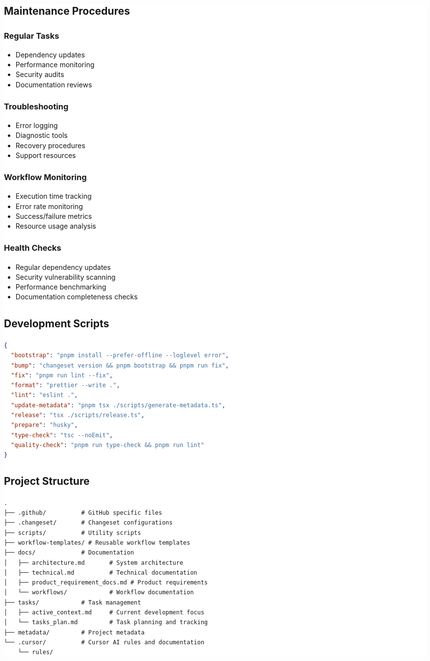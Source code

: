 ## Maintenance Procedures

### Regular Tasks
- Dependency updates
- Performance monitoring
- Security audits
- Documentation reviews

### Troubleshooting
- Error logging
- Diagnostic tools
- Recovery procedures
- Support resources

### Workflow Monitoring
- Execution time tracking
- Error rate monitoring
- Success/failure metrics
- Resource usage analysis

### Health Checks
- Regular dependency updates
- Security vulnerability scanning
- Performance benchmarking
- Documentation completeness checks

## Development Scripts

```json
{
  "bootstrap": "pnpm install --prefer-offline --loglevel error",
  "bump": "changeset version && pnpm bootstrap && pnpm run fix",
  "fix": "pnpm run lint --fix",
  "format": "prettier --write .",
  "lint": "eslint .",
  "update-metadata": "pnpm tsx ./scripts/generate-metadata.ts",
  "release": "tsx ./scripts/release.ts",
  "prepare": "husky",
  "type-check": "tsc --noEmit",
  "quality-check": "pnpm run type-check && pnpm run lint"
}
```

## Project Structure
```
.
├── .github/          # GitHub specific files
├── .changeset/       # Changeset configurations
├── scripts/          # Utility scripts
├── workflow-templates/ # Reusable workflow templates
├── docs/             # Documentation
│   ├── architecture.md       # System architecture
│   ├── technical.md          # Technical documentation
│   ├── product_requirement_docs.md # Product requirements
│   └── workflows/            # Workflow documentation
├── tasks/            # Task management
│   ├── active_context.md     # Current development focus
│   └── tasks_plan.md         # Task planning and tracking
├── metadata/         # Project metadata
└── .cursor/          # Cursor AI rules and documentation
    └── rules/
```
